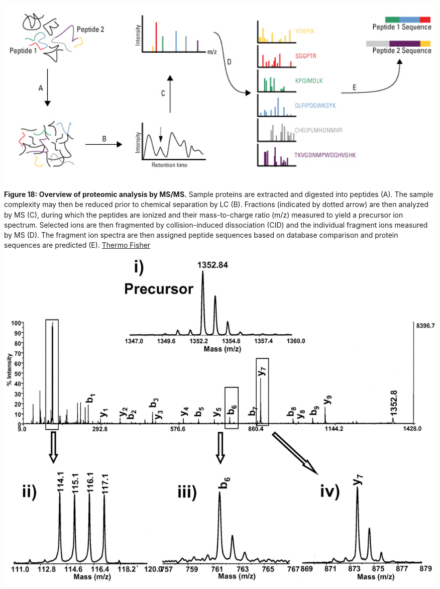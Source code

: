 
<img src="IMG/MS2.jpg" width="100%" />
  
**Figure 18: Overview of proteomic analysis by MS/MS.** Sample proteins are extracted and digested into peptides (A). The sample complexity may then be reduced prior to chemical separation by LC (B). Fractions (indicated by dotted arrow) are then analyzed by MS (C), during which the peptides are ionized and their mass-to-charge ratio (m/z) measured to yield a precursor ion spectrum. Selected ions are then fragmented by collision-induced dissociation (CID) and the individual fragment ions measured by MS (D). The fragment ion spectra are then assigned peptide sequences based on database comparison and protein sequences are predicted (E). [Thermo Fisher](https://www.thermofisher.com/us/en/home/life-science/protein-biology/protein-biology-learning-center/protein-biology-resource-library/pierce-protein-methods/quantitative-proteomics.html)  


<img src="IMG/MS2Ex.jpg" width="100%" />
  